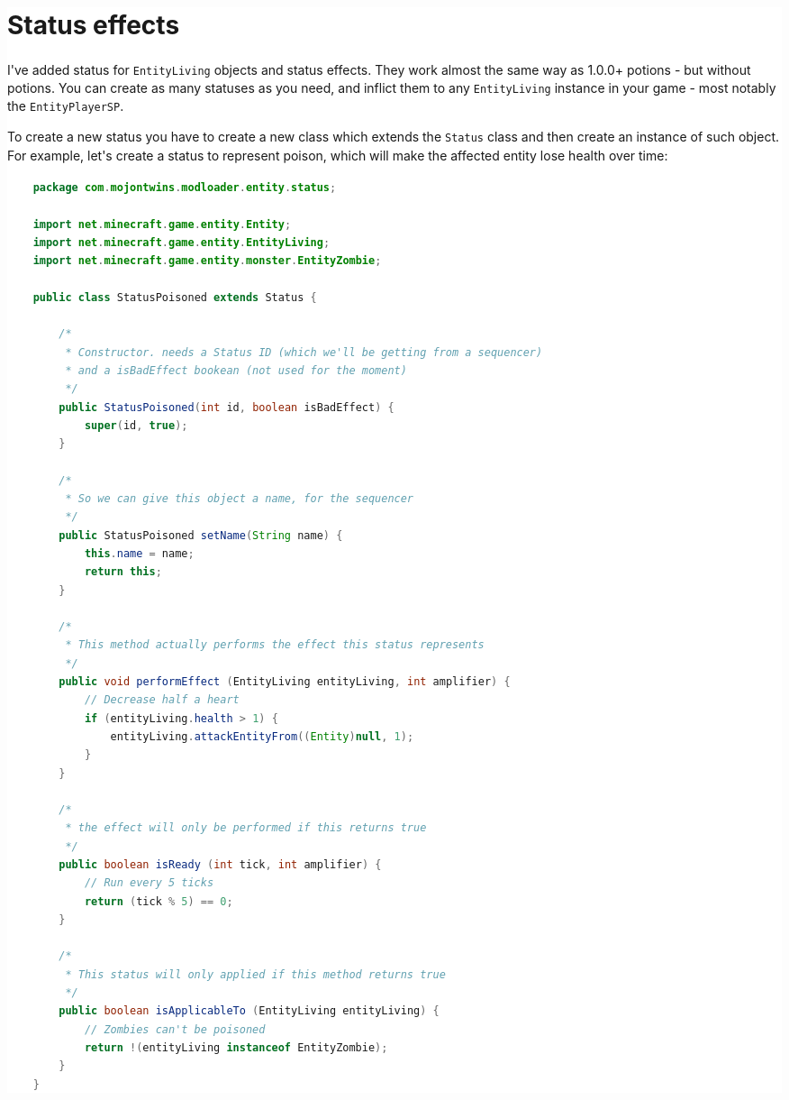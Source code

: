 ```java
```

# Status effects

I've added status for `EntityLiving` objects and status effects. They work almost the same way as 1.0.0+ potions - but without potions. You can create as many statuses as you need, and inflict them to any `EntityLiving` instance in your game - most notably the `EntityPlayerSP`. 

To create a new status you have to create a new class which extends the `Status` class and then create an instance of such object. For example, let's create a status to represent poison, which will make the affected entity lose health over time:

```java
    package com.mojontwins.modloader.entity.status;

    import net.minecraft.game.entity.Entity;
    import net.minecraft.game.entity.EntityLiving;
    import net.minecraft.game.entity.monster.EntityZombie;

    public class StatusPoisoned extends Status {

        /*
         * Constructor. needs a Status ID (which we'll be getting from a sequencer)
         * and a isBadEffect bookean (not used for the moment)
         */
        public StatusPoisoned(int id, boolean isBadEffect) {
            super(id, true);
        }

        /*
         * So we can give this object a name, for the sequencer
         */
        public StatusPoisoned setName(String name) {
            this.name = name;
            return this;
        }
        
        /*
         * This method actually performs the effect this status represents
         */
        public void performEffect (EntityLiving entityLiving, int amplifier) {
            // Decrease half a heart
            if (entityLiving.health > 1) {
                entityLiving.attackEntityFrom((Entity)null, 1);
            }
        }
        
        /*
         * the effect will only be performed if this returns true
         */     
        public boolean isReady (int tick, int amplifier) {
            // Run every 5 ticks
            return (tick % 5) == 0;
        }

        /*
         * This status will only applied if this method returns true
         */
        public boolean isApplicableTo (EntityLiving entityLiving) {
            // Zombies can't be poisoned
            return !(entityLiving instanceof EntityZombie);
        }
    }
```